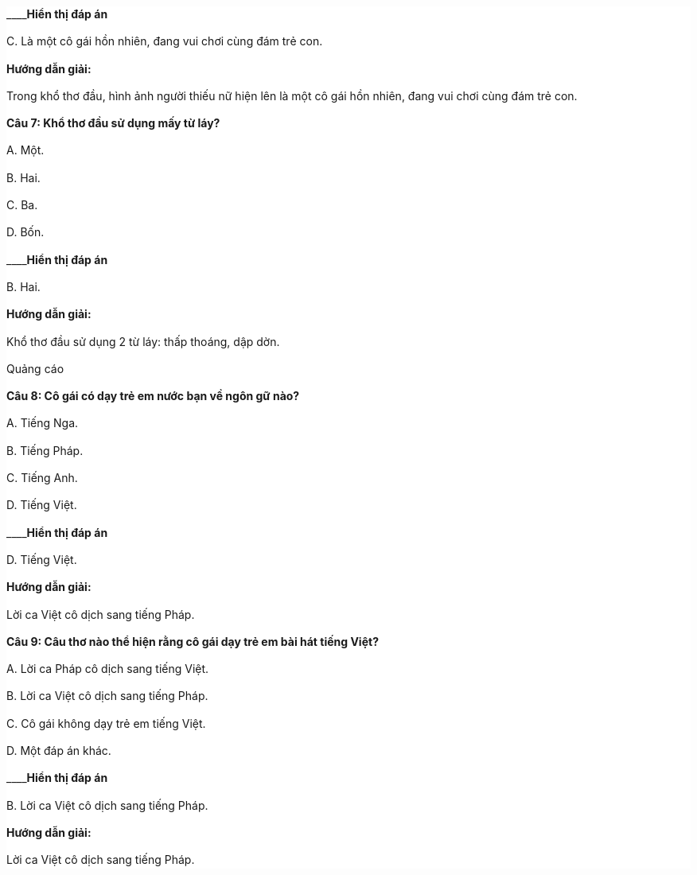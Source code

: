 ____**Hiển thị đáp án**

C. Là một cô gái hồn nhiên, đang vui chơi cùng đám trẻ con.

**Hướng dẫn giải:**

Trong khổ thơ đầu, hình ảnh người thiếu nữ hiện lên là một cô gái hồn nhiên, đang vui chơi cùng đám trẻ con.

**Câu 7: Khổ thơ đầu sử dụng mấy từ láy?**

A. Một.

B. Hai.

C. Ba.

D. Bốn.

____**Hiển thị đáp án**

B. Hai.

**Hướng dẫn giải:**

Khổ thơ đầu sử dụng 2 từ láy: thấp thoáng, dập dờn. 

Quảng cáo

**Câu 8: Cô gái có dạy trẻ em nước bạn về ngôn gữ nào?**

A. Tiếng Nga.

B. Tiếng Pháp.

C. Tiếng Anh.

D. Tiếng Việt.

____**Hiển thị đáp án**

D. Tiếng Việt.

**Hướng dẫn giải:**

Lời ca Việt cô dịch sang tiếng Pháp.

**Câu 9: Câu thơ nào thể hiện rằng cô gái dạy trẻ em bài hát tiếng Việt?**

A. Lời ca Pháp cô dịch sang tiếng Việt.

B. Lời ca Việt cô dịch sang tiếng Pháp.

C. Cô gái không dạy trẻ em tiếng Việt.

D. Một đáp án khác.

____**Hiển thị đáp án**

B. Lời ca Việt cô dịch sang tiếng Pháp.

**Hướng dẫn giải:**

Lời ca Việt cô dịch sang tiếng Pháp.
